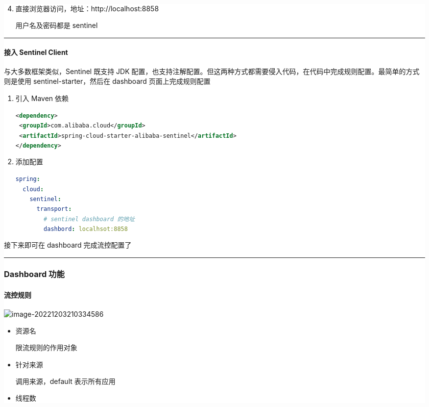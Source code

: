 4. 直接浏览器访问，地址：http://localhost:8858

   用户名及密码都是 sentinel



------

#### 接入 Sentinel Client



与大多数框架类似，Sentinel 既支持 JDK 配置，也支持注解配置。但这两种方式都需要侵入代码，在代码中完成规则配置。最简单的方式则是使用 sentinel-starter，然后在 dashboard 页面上完成规则配置



1. 引入 Maven 依赖

   ```xml
   <dependency>
   	<groupId>com.alibaba.cloud</groupId>
   	<artifactId>spring‐cloud‐starter‐alibaba‐sentinel</artifactId>
   </dependency>
   ```

2. 添加配置

   ```yml
   spring:
     cloud:
       sentinel:
         transport:
           # sentinel dashboard 的地址
           dashbord: localhsot:8858	
   ```



接下来即可在 dashboard 完成流控配置了



------

### Dashboard 功能

#### 流控规则



![image-20221203210334586](https://simon-bookcase.oss-cn-beijing.aliyuncs.com/%E5%90%8E%E7%AB%AF%E6%9E%B6%E6%9E%84/%E6%B5%81%E9%87%8F%E6%8E%A7%E5%88%B6%E7%BB%84%E4%BB%B6%E4%B9%8BSentinel/image-20221203210334586.png)



* 资源名

  限流规则的作用对象

* 针对来源

  调用来源，default 表示所有应用

* 线程数

